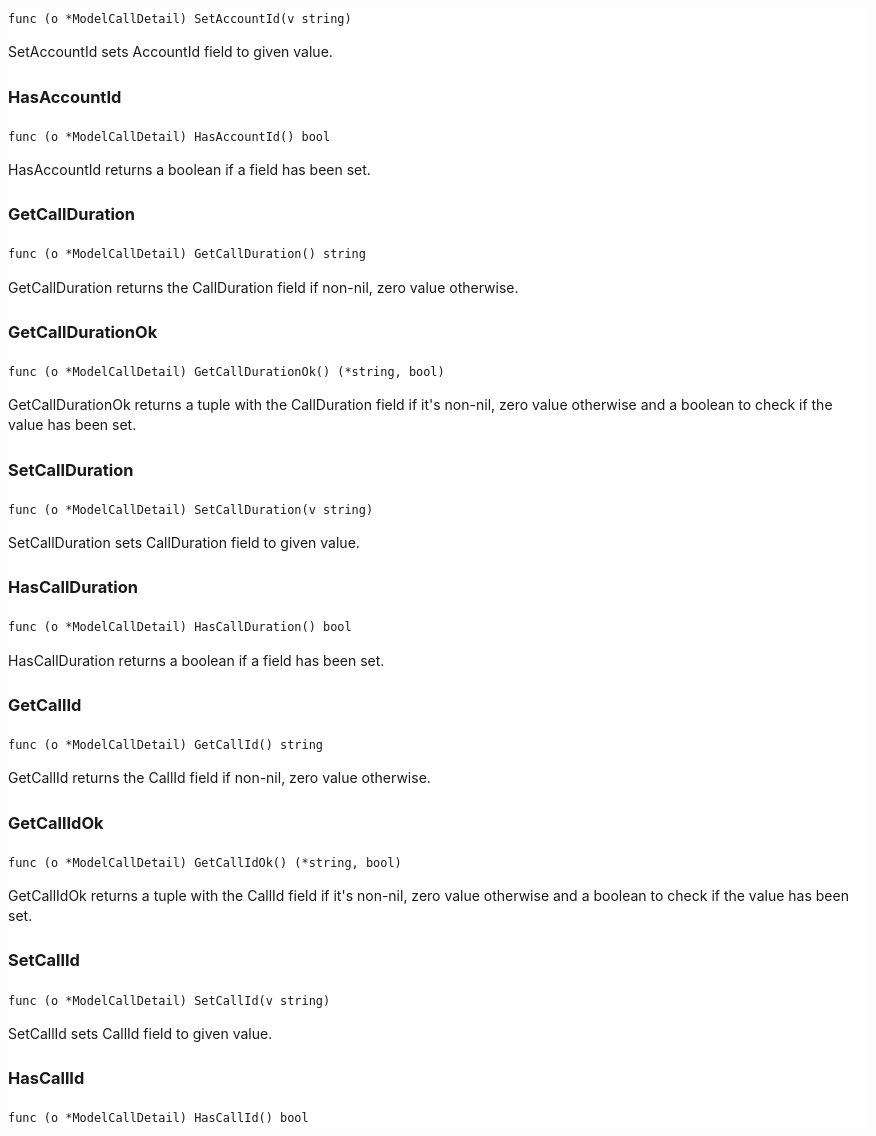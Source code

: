 `func (o *ModelCallDetail) SetAccountId(v string)`

SetAccountId sets AccountId field to given value.

### HasAccountId

`func (o *ModelCallDetail) HasAccountId() bool`

HasAccountId returns a boolean if a field has been set.

### GetCallDuration

`func (o *ModelCallDetail) GetCallDuration() string`

GetCallDuration returns the CallDuration field if non-nil, zero value otherwise.

### GetCallDurationOk

`func (o *ModelCallDetail) GetCallDurationOk() (*string, bool)`

GetCallDurationOk returns a tuple with the CallDuration field if it's non-nil, zero value otherwise
and a boolean to check if the value has been set.

### SetCallDuration

`func (o *ModelCallDetail) SetCallDuration(v string)`

SetCallDuration sets CallDuration field to given value.

### HasCallDuration

`func (o *ModelCallDetail) HasCallDuration() bool`

HasCallDuration returns a boolean if a field has been set.

### GetCallId

`func (o *ModelCallDetail) GetCallId() string`

GetCallId returns the CallId field if non-nil, zero value otherwise.

### GetCallIdOk

`func (o *ModelCallDetail) GetCallIdOk() (*string, bool)`

GetCallIdOk returns a tuple with the CallId field if it's non-nil, zero value otherwise
and a boolean to check if the value has been set.

### SetCallId

`func (o *ModelCallDetail) SetCallId(v string)`

SetCallId sets CallId field to given value.

### HasCallId

`func (o *ModelCallDetail) HasCallId() bool`
